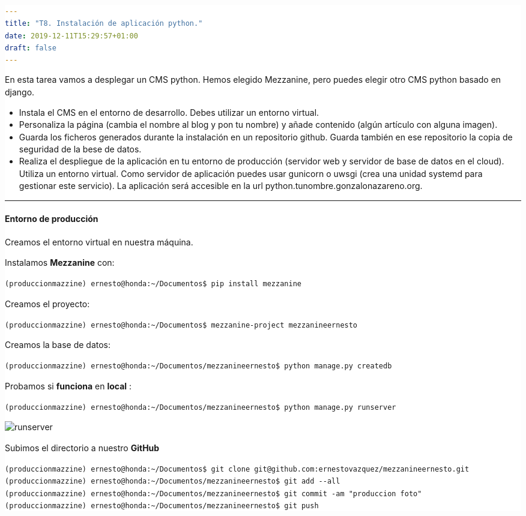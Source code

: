 ```yaml
---
title: "T8. Instalación de aplicación python."
date: 2019-12-11T15:29:57+01:00
draft: false
---
```


En esta tarea vamos a desplegar un CMS python. Hemos elegido Mezzanine, pero puedes elegir otro CMS python basado en django.

- Instala el CMS en el entorno de desarrollo. Debes utilizar un entorno virtual.
- Personaliza la página (cambia el nombre al blog y pon tu nombre) y añade contenido (algún artículo con alguna imagen).
- Guarda los ficheros generados durante la instalación en un repositorio github. Guarda también en ese repositorio la copia de seguridad de la bese de datos.
- Realiza el despliegue de la aplicación en tu entorno de producción (servidor web y servidor de base de datos en el cloud). Utiliza un entorno virtual. Como servidor de aplicación puedes usar gunicorn o uwsgi (crea una unidad systemd para gestionar este servicio). La aplicación será accesible en la url python.tunombre.gonzalonazareno.org.

***

#### Entorno de producción

Creamos el entorno virtual en nuestra máquina.

Instalamos **Mezzanine** con:

```
(produccionmazzine) ernesto@honda:~/Documentos$ pip install mezzanine
```

Creamos el proyecto:

```
(produccionmazzine) ernesto@honda:~/Documentos$ mezzanine-project mezzanineernesto
```

Creamos la base de datos:

```
(produccionmazzine) ernesto@honda:~/Documentos/mezzanineernesto$ python manage.py createdb
```

Probamos si **funciona** en **local** :

```
(produccionmazzine) ernesto@honda:~/Documentos/mezzanineernesto$ python manage.py runserver
```

![runserver](/img/runserver.png)

Subimos el directorio a nuestro **GitHub**

```
(produccionmazzine) ernesto@honda:~/Documentos$ git clone git@github.com:ernestovazquez/mezzanineernesto.git
(produccionmazzine) ernesto@honda:~/Documentos/mezzanineernesto$ git add --all
(produccionmazzine) ernesto@honda:~/Documentos/mezzanineernesto$ git commit -am "produccion foto"
(produccionmazzine) ernesto@honda:~/Documentos/mezzanineernesto$ git push
```

